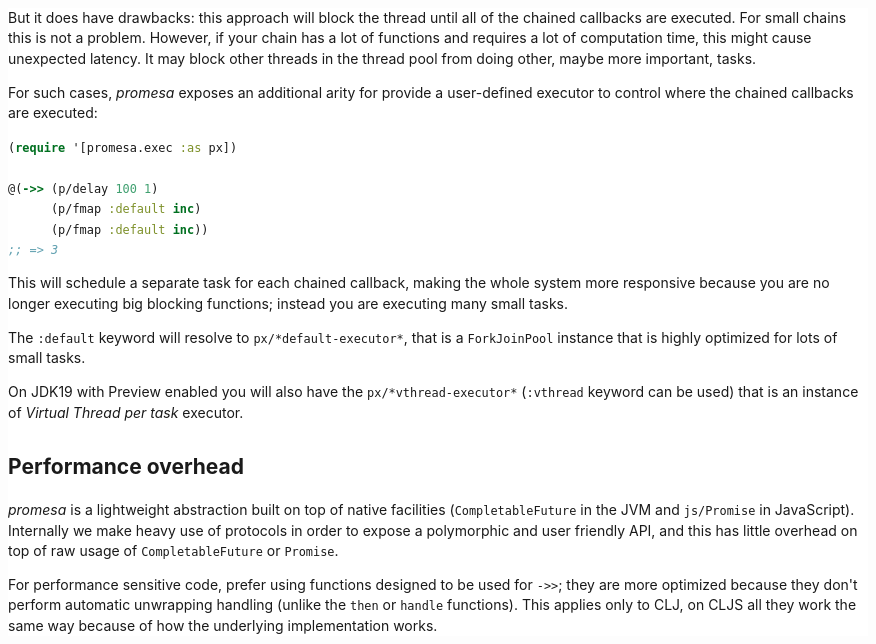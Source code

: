 But it does have drawbacks: this approach will block the thread until all of the chained
callbacks are executed. For small chains this is not a problem. However, if your chain has
a lot of functions and requires a lot of computation time, this might cause unexpected
latency. It may block other threads in the thread pool from doing other, maybe more
important, tasks.

For such cases, _promesa_ exposes an additional arity for provide a user-defined executor
to control where the chained callbacks are executed:

```clojure
(require '[promesa.exec :as px])

@(->> (p/delay 100 1)
      (p/fmap :default inc)
      (p/fmap :default inc))
;; => 3
```

This will schedule a separate task for each chained callback, making the whole system more
responsive because you are no longer executing big blocking functions; instead you are
executing many small tasks.

The `:default` keyword will resolve to `px/*default-executor*`, that is a `ForkJoinPool`
instance that is highly optimized for lots of small tasks.

On JDK19 with Preview enabled you will also have the `px/*vthread-executor*` (`:vthread`
keyword can be used) that is an instance of *Virtual Thread per task* executor.


## Performance overhead

_promesa_ is a lightweight abstraction built on top of native facilities
(`CompletableFuture` in the JVM and `js/Promise` in JavaScript). Internally we make heavy
use of protocols in order to expose a polymorphic and user friendly API, and this has
little overhead on top of raw usage of `CompletableFuture` or `Promise`.

For performance sensitive code, prefer using functions designed to be used for `->>`; they
are more optimized because they don't perform automatic unwrapping handling (unlike the
`then` or `handle` functions). This applies only to CLJ, on CLJS all they work the same
way because of how the underlying implementation works.


[0]: https://docs.oracle.com/en/java/javase/19/docs/api/java.base/java/util/concurrent/CompletableFuture.html
[1]: https://developer.mozilla.org/en-US/docs/Web/JavaScript/Reference/Global_Objects/Promise
